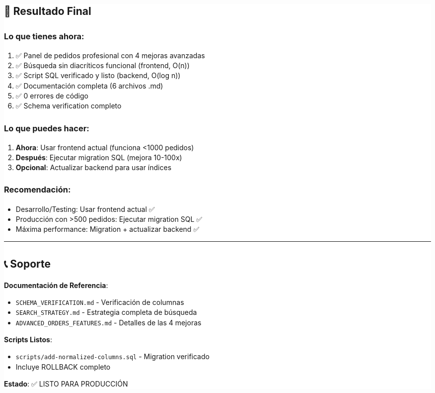 
## 🎯 Resultado Final

### Lo que tienes ahora:

1. ✅ Panel de pedidos profesional con 4 mejoras avanzadas
2. ✅ Búsqueda sin diacríticos funcional (frontend, O(n))
3. ✅ Script SQL verificado y listo (backend, O(log n))
4. ✅ Documentación completa (6 archivos .md)
5. ✅ 0 errores de código
6. ✅ Schema verification completo

### Lo que puedes hacer:

1. **Ahora**: Usar frontend actual (funciona <1000 pedidos)
2. **Después**: Ejecutar migration SQL (mejora 10-100x)
3. **Opcional**: Actualizar backend para usar índices

### Recomendación:

- Desarrollo/Testing: Usar frontend actual ✅
- Producción con >500 pedidos: Ejecutar migration SQL ✅
- Máxima performance: Migration + actualizar backend ✅

---

## 📞 Soporte

**Documentación de Referencia**:

- `SCHEMA_VERIFICATION.md` - Verificación de columnas
- `SEARCH_STRATEGY.md` - Estrategia completa de búsqueda
- `ADVANCED_ORDERS_FEATURES.md` - Detalles de las 4 mejoras

**Scripts Listos**:

- `scripts/add-normalized-columns.sql` - Migration verificado
- Incluye ROLLBACK completo

**Estado**: ✅ LISTO PARA PRODUCCIÓN

